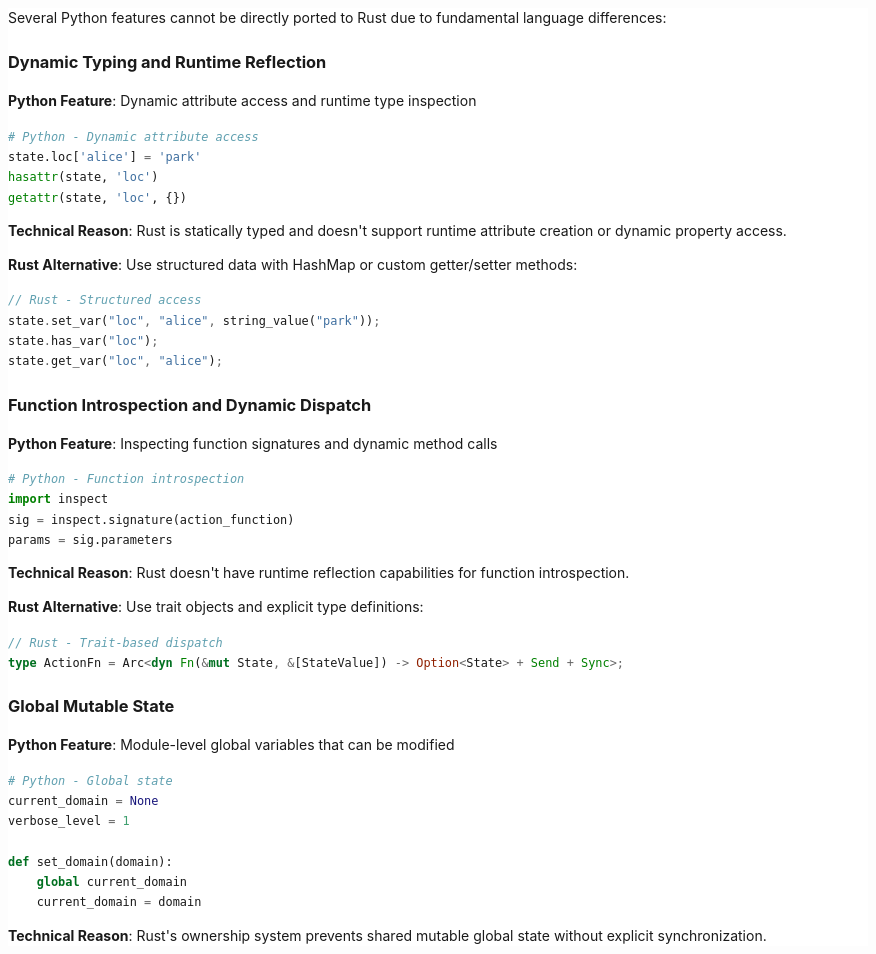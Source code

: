 Several Python features cannot be directly ported to Rust due to fundamental language differences:

### Dynamic Typing and Runtime Reflection

**Python Feature**: Dynamic attribute access and runtime type inspection
```python
# Python - Dynamic attribute access
state.loc['alice'] = 'park'
hasattr(state, 'loc')
getattr(state, 'loc', {})
```

**Technical Reason**: Rust is statically typed and doesn't support runtime attribute creation or dynamic property access.

**Rust Alternative**: Use structured data with HashMap or custom getter/setter methods:
```rust
// Rust - Structured access
state.set_var("loc", "alice", string_value("park"));
state.has_var("loc");
state.get_var("loc", "alice");
```

### Function Introspection and Dynamic Dispatch

**Python Feature**: Inspecting function signatures and dynamic method calls
```python
# Python - Function introspection
import inspect
sig = inspect.signature(action_function)
params = sig.parameters
```

**Technical Reason**: Rust doesn't have runtime reflection capabilities for function introspection.

**Rust Alternative**: Use trait objects and explicit type definitions:
```rust
// Rust - Trait-based dispatch
type ActionFn = Arc<dyn Fn(&mut State, &[StateValue]) -> Option<State> + Send + Sync>;
```

### Global Mutable State

**Python Feature**: Module-level global variables that can be modified
```python
# Python - Global state
current_domain = None
verbose_level = 1

def set_domain(domain):
    global current_domain
    current_domain = domain
```

**Technical Reason**: Rust's ownership system prevents shared mutable global state without explicit synchronization.
